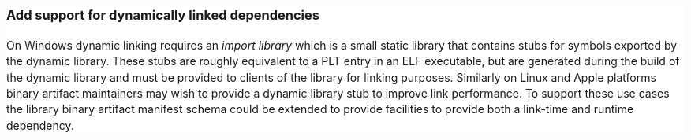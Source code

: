 ### Add support for dynamically linked dependencies

On Windows dynamic linking requires an _import library_ which is a small static library that contains stubs for symbols exported by the dynamic library.
These stubs are roughly equivalent to a PLT entry in an ELF executable, but are generated during the build of the dynamic library and must be provided to clients of the library for linking purposes.
Similarly on Linux and Apple platforms binary artifact maintainers may wish to provide a dynamic library stub to improve link performance.
To support these use cases the library binary artifact manifest schema could be extended to provide facilities to provide both a link-time and runtime dependency.
